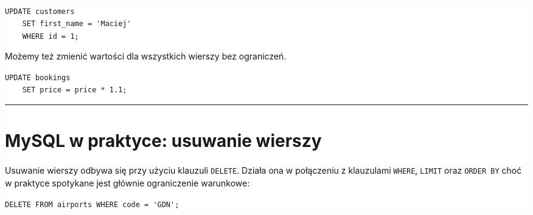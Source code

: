 ```
UPDATE customers
    SET first_name = 'Maciej'
    WHERE id = 1;
```

Możemy też zmienić wartości dla wszystkich wierszy bez ograniczeń.

```
UPDATE bookings
    SET price = price * 1.1;
```

---
# MySQL w praktyce: usuwanie wierszy

Usuwanie wierszy odbywa się przy użyciu klauzuli `DELETE`. Działa ona w połączeniu z klauzulami `WHERE`, `LIMIT` oraz `ORDER BY` choć w praktyce spotykane jest głównie ograniczenie warunkowe:

```
DELETE FROM airports WHERE code = 'GDN';
```
